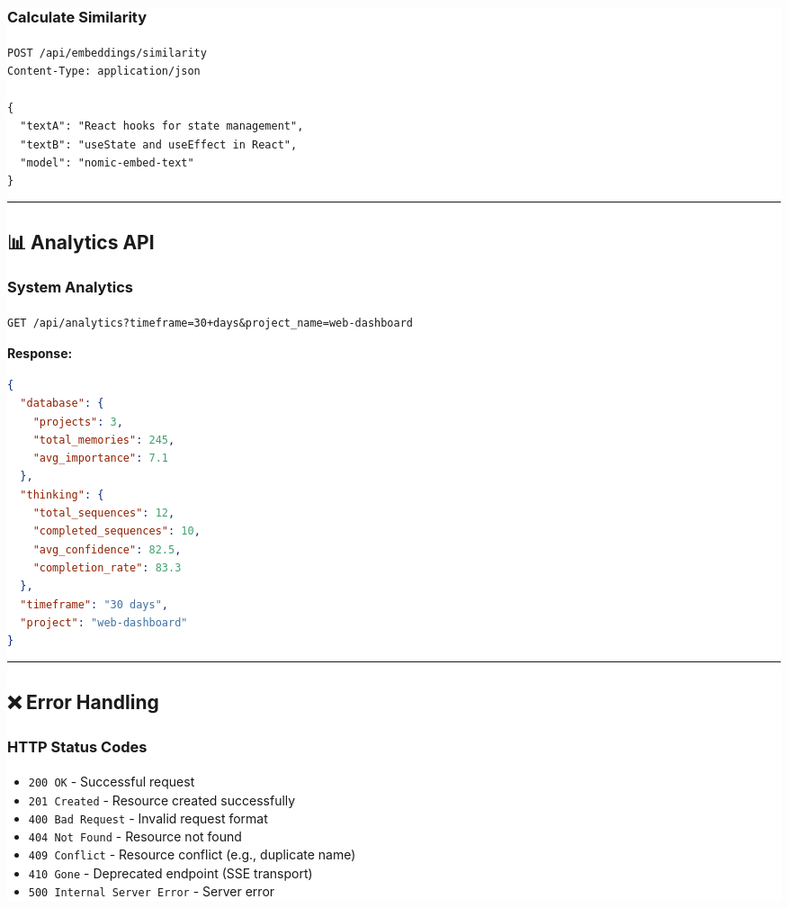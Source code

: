 ### Calculate Similarity
```http
POST /api/embeddings/similarity
Content-Type: application/json

{
  "textA": "React hooks for state management",
  "textB": "useState and useEffect in React",
  "model": "nomic-embed-text"
}
```

---

## 📊 Analytics API

### System Analytics
```http
GET /api/analytics?timeframe=30+days&project_name=web-dashboard
```

**Response:**
```json
{
  "database": {
    "projects": 3,
    "total_memories": 245,
    "avg_importance": 7.1
  },
  "thinking": {
    "total_sequences": 12,
    "completed_sequences": 10,
    "avg_confidence": 82.5,
    "completion_rate": 83.3
  },
  "timeframe": "30 days",
  "project": "web-dashboard"
}
```

---

## ❌ Error Handling

### HTTP Status Codes
- `200 OK` - Successful request
- `201 Created` - Resource created successfully
- `400 Bad Request` - Invalid request format
- `404 Not Found` - Resource not found
- `409 Conflict` - Resource conflict (e.g., duplicate name)
- `410 Gone` - Deprecated endpoint (SSE transport)
- `500 Internal Server Error` - Server error
